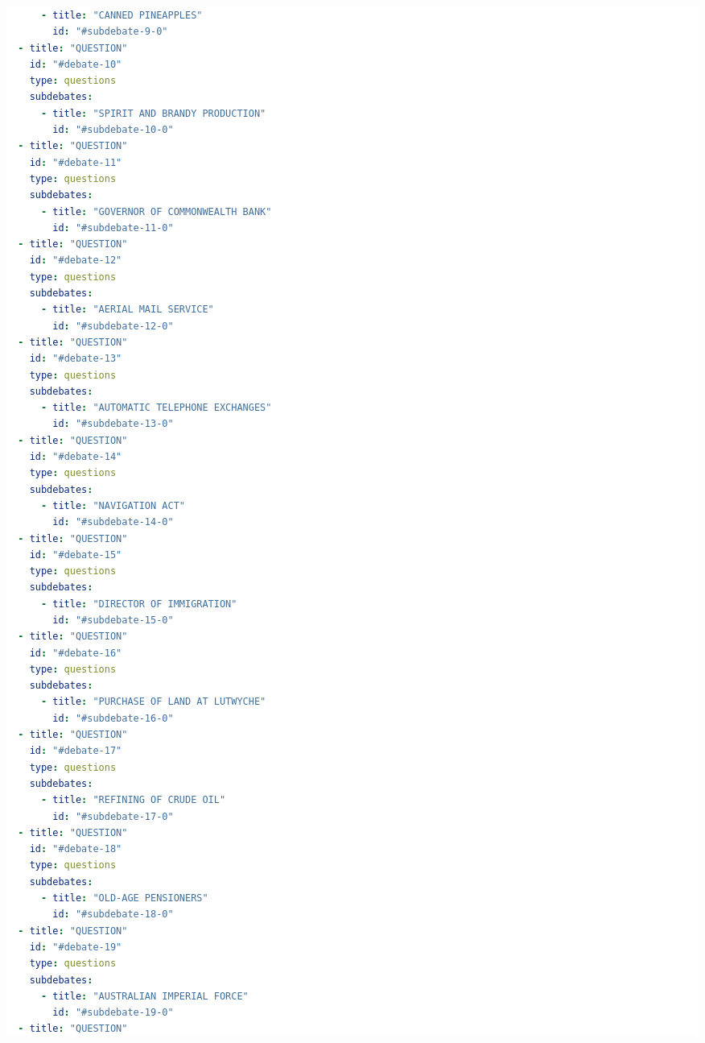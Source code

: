 ```yaml
      - title: "CANNED PINEAPPLES"
        id: "#subdebate-9-0"
  - title: "QUESTION"
    id: "#debate-10"
    type: questions
    subdebates:
      - title: "SPIRIT AND BRANDY PRODUCTION"
        id: "#subdebate-10-0"
  - title: "QUESTION"
    id: "#debate-11"
    type: questions
    subdebates:
      - title: "GOVERNOR OF COMMONWEALTH BANK"
        id: "#subdebate-11-0"
  - title: "QUESTION"
    id: "#debate-12"
    type: questions
    subdebates:
      - title: "AERIAL MAIL SERVICE"
        id: "#subdebate-12-0"
  - title: "QUESTION"
    id: "#debate-13"
    type: questions
    subdebates:
      - title: "AUTOMATIC TELEPHONE EXCHANGES"
        id: "#subdebate-13-0"
  - title: "QUESTION"
    id: "#debate-14"
    type: questions
    subdebates:
      - title: "NAVIGATION ACT"
        id: "#subdebate-14-0"
  - title: "QUESTION"
    id: "#debate-15"
    type: questions
    subdebates:
      - title: "DIRECTOR OF IMMIGRATION"
        id: "#subdebate-15-0"
  - title: "QUESTION"
    id: "#debate-16"
    type: questions
    subdebates:
      - title: "PURCHASE OF LAND AT LUTWYCHE"
        id: "#subdebate-16-0"
  - title: "QUESTION"
    id: "#debate-17"
    type: questions
    subdebates:
      - title: "REFINING OF CRUDE OIL"
        id: "#subdebate-17-0"
  - title: "QUESTION"
    id: "#debate-18"
    type: questions
    subdebates:
      - title: "OLD-AGE PENSIONERS"
        id: "#subdebate-18-0"
  - title: "QUESTION"
    id: "#debate-19"
    type: questions
    subdebates:
      - title: "AUSTRALIAN IMPERIAL FORCE"
        id: "#subdebate-19-0"
  - title: "QUESTION"
```